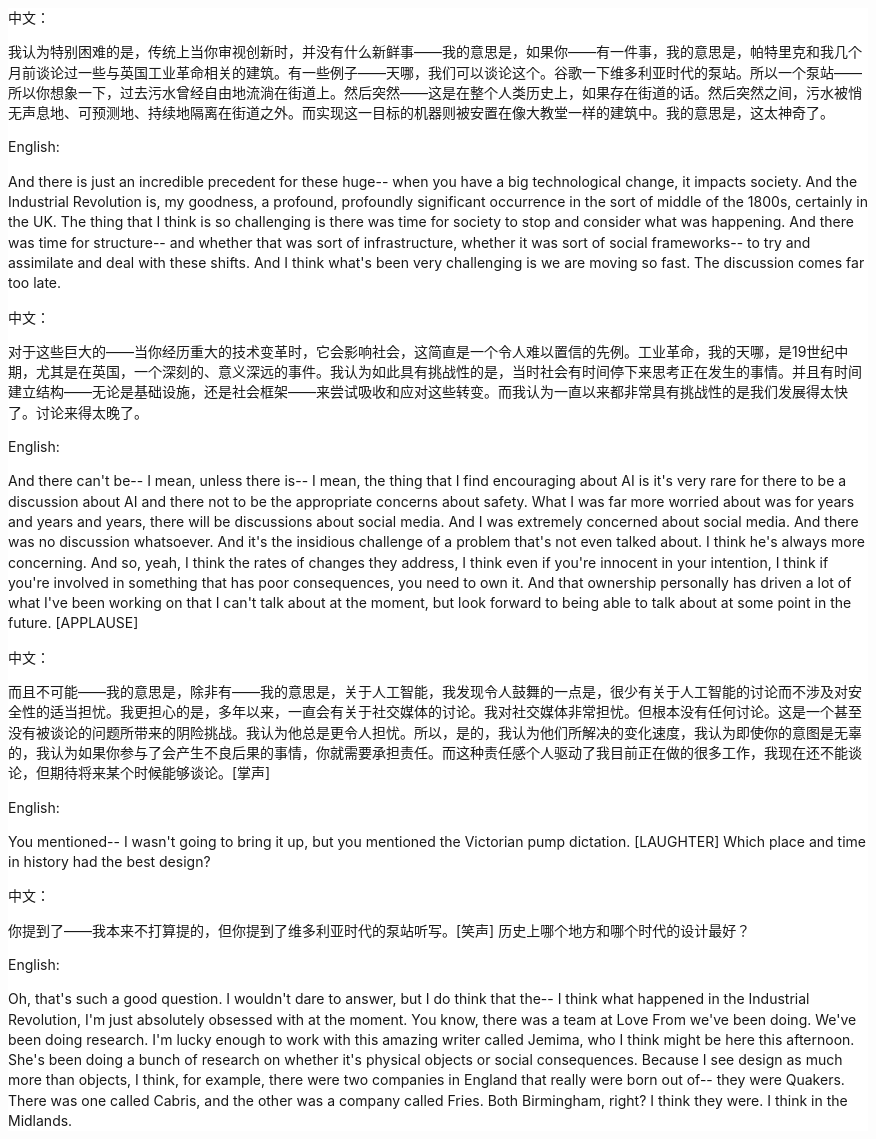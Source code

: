 中文：

我认为特别困难的是，传统上当你审视创新时，并没有什么新鲜事——我的意思是，如果你——有一件事，我的意思是，帕特里克和我几个月前谈论过一些与英国工业革命相关的建筑。有一些例子——天哪，我们可以谈论这个。谷歌一下维多利亚时代的泵站。所以一个泵站——所以你想象一下，过去污水曾经自由地流淌在街道上。然后突然——这是在整个人类历史上，如果存在街道的话。然后突然之间，污水被悄无声息地、可预测地、持续地隔离在街道之外。而实现这一目标的机器则被安置在像大教堂一样的建筑中。我的意思是，这太神奇了。

English:

And there is just an incredible precedent for these huge-- when you have a big technological change, it impacts society. And the Industrial Revolution is, my goodness, a profound, profoundly significant occurrence in the sort of middle of the 1800s, certainly in the UK. The thing that I think is so challenging is there was time for society to stop and consider what was happening. And there was time for structure-- and whether that was sort of infrastructure, whether it was sort of social frameworks-- to try and assimilate and deal with these shifts. And I think what's been very challenging is we are moving so fast. The discussion comes far too late.

中文：

对于这些巨大的——当你经历重大的技术变革时，它会影响社会，这简直是一个令人难以置信的先例。工业革命，我的天哪，是19世纪中期，尤其是在英国，一个深刻的、意义深远的事件。我认为如此具有挑战性的是，当时社会有时间停下来思考正在发生的事情。并且有时间建立结构——无论是基础设施，还是社会框架——来尝试吸收和应对这些转变。而我认为一直以来都非常具有挑战性的是我们发展得太快了。讨论来得太晚了。

English:

And there can't be-- I mean, unless there is-- I mean, the thing that I find encouraging about AI is it's very rare for there to be a discussion about AI and there not to be the appropriate concerns about safety. What I was far more worried about was for years and years and years, there will be discussions about social media. And I was extremely concerned about social media. And there was no discussion whatsoever. And it's the insidious challenge of a problem that's not even talked about. I think he's always more concerning. And so, yeah, I think the rates of changes they address, I think even if you're innocent in your intention, I think if you're involved in something that has poor consequences, you need to own it. And that ownership personally has driven a lot of what I've been working on that I can't talk about at the moment, but look forward to being able to talk about at some point in the future. [APPLAUSE]

中文：

而且不可能——我的意思是，除非有——我的意思是，关于人工智能，我发现令人鼓舞的一点是，很少有关于人工智能的讨论而不涉及对安全性的适当担忧。我更担心的是，多年以来，一直会有关于社交媒体的讨论。我对社交媒体非常担忧。但根本没有任何讨论。这是一个甚至没有被谈论的问题所带来的阴险挑战。我认为他总是更令人担忧。所以，是的，我认为他们所解决的变化速度，我认为即使你的意图是无辜的，我认为如果你参与了会产生不良后果的事情，你就需要承担责任。而这种责任感个人驱动了我目前正在做的很多工作，我现在还不能谈论，但期待将来某个时候能够谈论。[掌声]

English:

You mentioned-- I wasn't going to bring it up, but you mentioned the Victorian pump dictation. [LAUGHTER] Which place and time in history had the best design?

中文：

你提到了——我本来不打算提的，但你提到了维多利亚时代的泵站听写。[笑声] 历史上哪个地方和哪个时代的设计最好？

English:

Oh, that's such a good question. I wouldn't dare to answer, but I do think that the-- I think what happened in the Industrial Revolution, I'm just absolutely obsessed with at the moment. You know, there was a team at Love From we've been doing. We've been doing research. I'm lucky enough to work with this amazing writer called Jemima, who I think might be here this afternoon. She's been doing a bunch of research on whether it's physical objects or social consequences. Because I see design as much more than objects, I think, for example, there were two companies in England that really were born out of-- they were Quakers. There was one called Cabris, and the other was a company called Fries. Both Birmingham, right? I think they were. I think in the Midlands.
